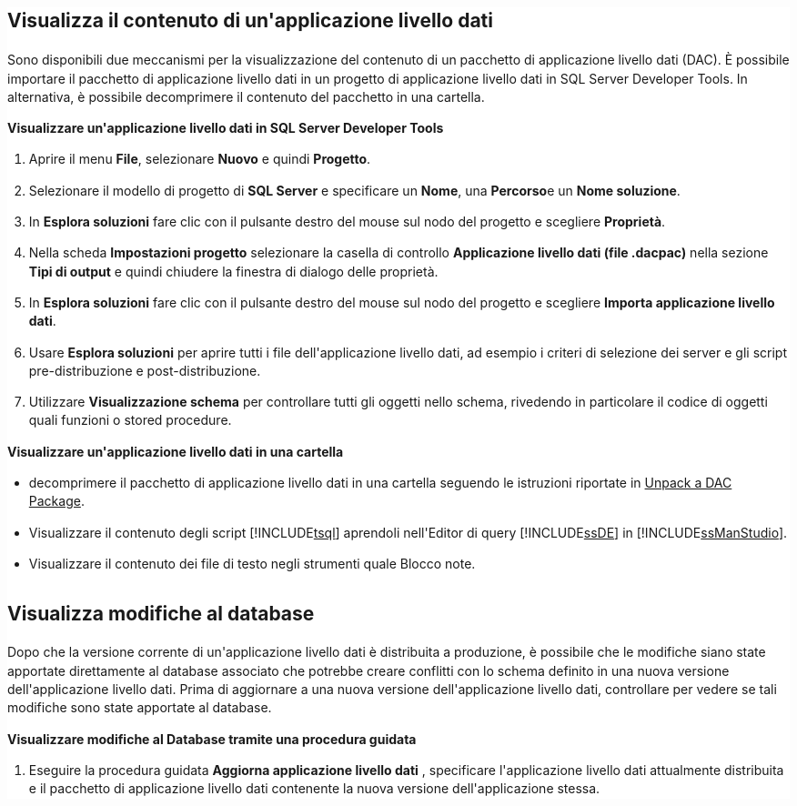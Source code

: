 ##  <a name="view-the-contents-of-a-dac"></a><a name="ViewDACContents"></a> Visualizza il contenuto di un'applicazione livello dati  
 Sono disponibili due meccanismi per la visualizzazione del contenuto di un pacchetto di applicazione livello dati (DAC). È possibile importare il pacchetto di applicazione livello dati in un progetto di applicazione livello dati in SQL Server Developer Tools. In alternativa, è possibile decomprimere il contenuto del pacchetto in una cartella.  
  
 **Visualizzare un'applicazione livello dati in SQL Server Developer Tools**  
  
1.  Aprire il menu **File**, selezionare **Nuovo** e quindi **Progetto**.  
  
2.  Selezionare il modello di progetto di **SQL Server** e specificare un **Nome**, una **Percorso**e un **Nome soluzione**.  
  
3.  In **Esplora soluzioni** fare clic con il pulsante destro del mouse sul nodo del progetto e scegliere **Proprietà**.  
  
4.  Nella scheda **Impostazioni progetto** selezionare la casella di controllo **Applicazione livello dati (file .dacpac)** nella sezione **Tipi di output** e quindi chiudere la finestra di dialogo delle proprietà.  
  
5.  In **Esplora soluzioni** fare clic con il pulsante destro del mouse sul nodo del progetto e scegliere **Importa applicazione livello dati**.  
  
6.  Usare **Esplora soluzioni** per aprire tutti i file dell'applicazione livello dati, ad esempio i criteri di selezione dei server e gli script pre-distribuzione e post-distribuzione.  
  
7.  Utilizzare **Visualizzazione schema** per controllare tutti gli oggetti nello schema, rivedendo in particolare il codice di oggetti quali funzioni o stored procedure.  
  
 **Visualizzare un'applicazione livello dati in una cartella**  
  
-   decomprimere il pacchetto di applicazione livello dati in una cartella seguendo le istruzioni riportate in [Unpack a DAC Package](../../relational-databases/data-tier-applications/unpack-a-dac-package.md).  
  
-   Visualizzare il contenuto degli script [!INCLUDE[tsql](../../includes/tsql-md.md)] aprendoli nell'Editor di query [!INCLUDE[ssDE](../../includes/ssde-md.md)] in [!INCLUDE[ssManStudio](../../includes/ssmanstudio-md.md)].  
  
-   Visualizzare il contenuto dei file di testo negli strumenti quale Blocco note.  
  
##  <a name="view-database-changes"></a><a name="ViewDBChanges"></a> Visualizza modifiche al database  
 Dopo che la versione corrente di un'applicazione livello dati è distribuita a produzione, è possibile che le modifiche siano state apportate direttamente al database associato che potrebbe creare conflitti con lo schema definito in una nuova versione dell'applicazione livello dati. Prima di aggiornare a una nuova versione dell'applicazione livello dati, controllare per vedere se tali modifiche sono state apportate al database.  
  
 **Visualizzare modifiche al Database tramite una procedura guidata**  
  
1.  Eseguire la procedura guidata **Aggiorna applicazione livello dati** , specificare l'applicazione livello dati attualmente distribuita e il pacchetto di applicazione livello dati contenente la nuova versione dell'applicazione stessa.  
  